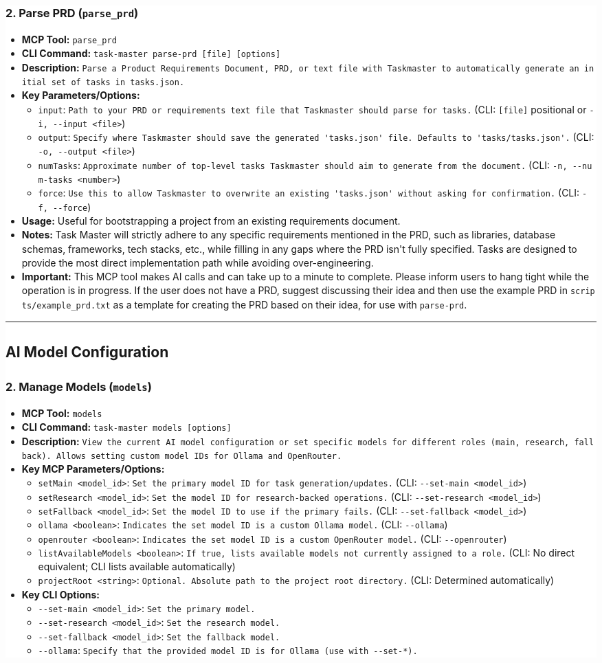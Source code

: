 ### 2. Parse PRD (`parse_prd`)

- **MCP Tool:** `parse_prd`
- **CLI Command:** `task-master parse-prd [file] [options]`
- **Description:**
  `Parse a Product Requirements Document, PRD, or text file with Taskmaster to automatically generate an initial set of tasks in tasks.json.`
- **Key Parameters/Options:**
  - `input`: `Path to your PRD or requirements text file that Taskmaster should parse for tasks.`
    (CLI: `[file]` positional or `-i, --input <file>`)
  - `output`:
    `Specify where Taskmaster should save the generated 'tasks.json' file. Defaults to 'tasks/tasks.json'.`
    (CLI: `-o, --output <file>`)
  - `numTasks`:
    `Approximate number of top-level tasks Taskmaster should aim to generate from the document.`
    (CLI: `-n, --num-tasks <number>`)
  - `force`:
    `Use this to allow Taskmaster to overwrite an existing 'tasks.json' without asking for confirmation.`
    (CLI: `-f, --force`)
- **Usage:** Useful for bootstrapping a project from an existing requirements document.
- **Notes:** Task Master will strictly adhere to any specific requirements mentioned in the PRD,
  such as libraries, database schemas, frameworks, tech stacks, etc., while filling in any gaps
  where the PRD isn't fully specified. Tasks are designed to provide the most direct implementation
  path while avoiding over-engineering.
- **Important:** This MCP tool makes AI calls and can take up to a minute to complete. Please inform
  users to hang tight while the operation is in progress. If the user does not have a PRD, suggest
  discussing their idea and then use the example PRD in `scripts/example_prd.txt` as a template for
  creating the PRD based on their idea, for use with `parse-prd`.

---

## AI Model Configuration

### 2. Manage Models (`models`)

- **MCP Tool:** `models`
- **CLI Command:** `task-master models [options]`
- **Description:**
  `View the current AI model configuration or set specific models for different roles (main, research, fallback). Allows setting custom model IDs for Ollama and OpenRouter.`
- **Key MCP Parameters/Options:**
  - `setMain <model_id>`: `Set the primary model ID for task generation/updates.` (CLI:
    `--set-main <model_id>`)
  - `setResearch <model_id>`: `Set the model ID for research-backed operations.` (CLI:
    `--set-research <model_id>`)
  - `setFallback <model_id>`: `Set the model ID to use if the primary fails.` (CLI:
    `--set-fallback <model_id>`)
  - `ollama <boolean>`: `Indicates the set model ID is a custom Ollama model.` (CLI: `--ollama`)
  - `openrouter <boolean>`: `Indicates the set model ID is a custom OpenRouter model.` (CLI:
    `--openrouter`)
  - `listAvailableModels <boolean>`:
    `If true, lists available models not currently assigned to a role.` (CLI: No direct equivalent;
    CLI lists available automatically)
  - `projectRoot <string>`: `Optional. Absolute path to the project root directory.` (CLI:
    Determined automatically)
- **Key CLI Options:**
  - `--set-main <model_id>`: `Set the primary model.`
  - `--set-research <model_id>`: `Set the research model.`
  - `--set-fallback <model_id>`: `Set the fallback model.`
  - `--ollama`: `Specify that the provided model ID is for Ollama (use with --set-*).`